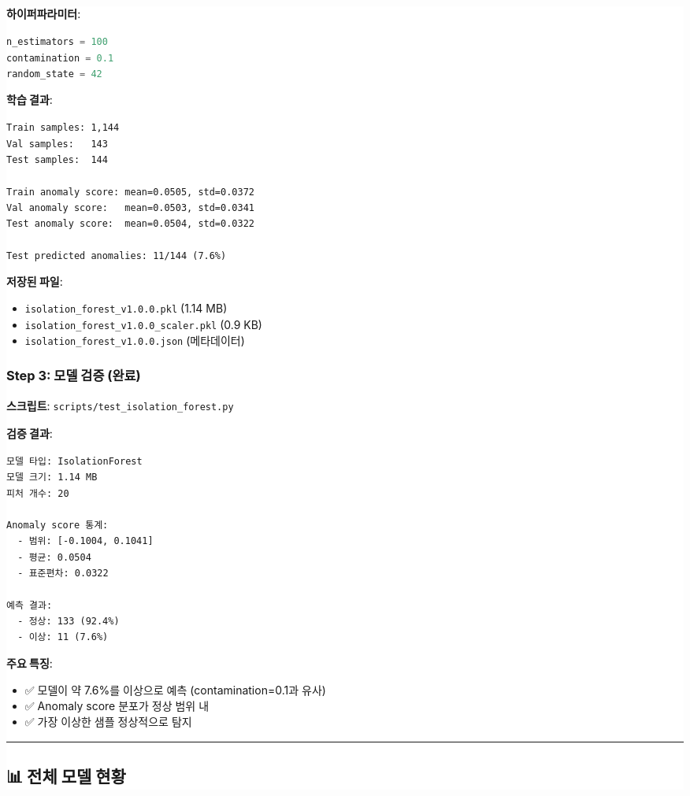 **하이퍼파라미터**:
```python
n_estimators = 100
contamination = 0.1
random_state = 42
```

**학습 결과**:
```
Train samples: 1,144
Val samples:   143
Test samples:  144

Train anomaly score: mean=0.0505, std=0.0372
Val anomaly score:   mean=0.0503, std=0.0341
Test anomaly score:  mean=0.0504, std=0.0322

Test predicted anomalies: 11/144 (7.6%)
```

**저장된 파일**:
- `isolation_forest_v1.0.0.pkl` (1.14 MB)
- `isolation_forest_v1.0.0_scaler.pkl` (0.9 KB)
- `isolation_forest_v1.0.0.json` (메타데이터)

### Step 3: 모델 검증 (완료)

**스크립트**: `scripts/test_isolation_forest.py`

**검증 결과**:
```
모델 타입: IsolationForest
모델 크기: 1.14 MB
피처 개수: 20

Anomaly score 통계:
  - 범위: [-0.1004, 0.1041]
  - 평균: 0.0504
  - 표준편차: 0.0322

예측 결과:
  - 정상: 133 (92.4%)
  - 이상: 11 (7.6%)
```

**주요 특징**:
- ✅ 모델이 약 7.6%를 이상으로 예측 (contamination=0.1과 유사)
- ✅ Anomaly score 분포가 정상 범위 내
- ✅ 가장 이상한 샘플 정상적으로 탐지

---

## 📊 전체 모델 현황
